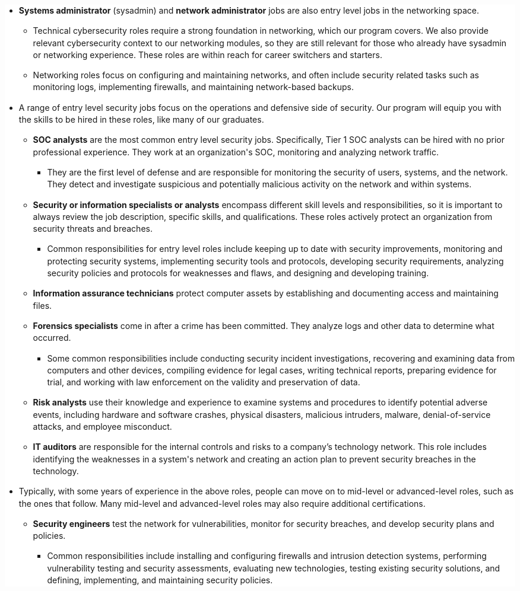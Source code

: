   - **Systems administrator** (sysadmin) and **network administrator** jobs are also entry level jobs in the networking space. 
    
      - Technical cybersecurity roles require a strong foundation in networking, which our program covers. We also provide relevant cybersecurity context to our networking modules, so they are still relevant for those who already have sysadmin or networking experience. These roles are within reach for career switchers and starters.
    
      - Networking roles focus on configuring and maintaining networks, and often include security related tasks such as monitoring logs, implementing firewalls, and maintaining network-based backups. 

  - A range of entry level security jobs focus on the operations and defensive side of security. Our program will equip you with the skills to be hired in these roles, like many of our graduates.
  
    - **SOC analysts** are the most common entry level security jobs. Specifically, Tier 1 SOC analysts can be hired with no prior professional experience. They work at an organization's SOC, monitoring and analyzing network traffic. 

      - They are the first level of defense and are responsible for monitoring the security of users, systems, and the network. They detect and investigate suspicious and potentially malicious activity on the network and within systems.
  
    - **Security or information specialists or analysts** encompass different skill levels and responsibilities, so it is important to always review the job description, specific skills, and qualifications. These roles actively protect an organization from security threats and breaches. 

      - Common responsibilities for entry level roles include keeping up to date with security improvements, monitoring and protecting security systems, implementing security tools and protocols, developing security requirements, analyzing security policies and protocols for weaknesses and flaws, and designing and developing training. 
  
    - **Information assurance technicians** protect computer assets by establishing and documenting access and maintaining files.
  
    - **Forensics specialists** come in after a crime has been committed. They analyze logs and other data to determine what occurred.

      - Some common responsibilities include conducting security incident investigations, recovering and examining data from computers and other devices, compiling evidence for legal cases, writing technical reports, preparing evidence for trial, and working with law enforcement on the validity and preservation of data. 
    
    - **Risk analysts** use their knowledge and experience to examine systems and procedures to identify potential adverse events, including hardware and software crashes, physical disasters, malicious intruders, malware, denial-of-service attacks, and employee misconduct. 
    
    - **IT auditors** are responsible for the internal controls and risks to a company’s technology network. This role includes identifying the weaknesses in a system's network and creating an action plan to prevent security breaches in the technology.

  - Typically, with some years of experience in the above roles, people can move on to mid-level or advanced-level roles, such as the ones that follow. Many mid-level and advanced-level roles may also require additional certifications. 
    
    - **Security engineers** test the network for vulnerabilities, monitor for security breaches, and develop security plans and policies. 

      - Common responsibilities include installing and configuring firewalls and intrusion detection systems, performing vulnerability testing and security assessments, evaluating new technologies, testing existing security solutions, and defining, implementing, and maintaining security policies. 
      